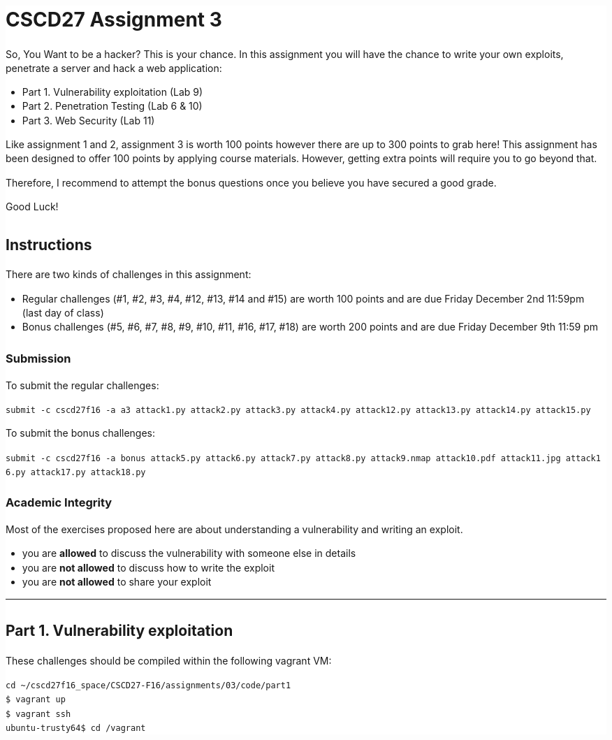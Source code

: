 # CSCD27 Assignment 3

So, You Want to be a hacker? This is your chance. In this assignment you will have the chance to write your own exploits, penetrate a server and hack a web application:

- Part 1. Vulnerability exploitation (Lab 9)
- Part 2. Penetration Testing (Lab 6 & 10)
- Part 3. Web Security (Lab 11)

Like assignment 1 and 2, assignment 3 is worth 100 points however there are up to 300 points to grab here! This assignment has been designed to offer 100 points by applying course materials. However, getting extra points will require you to go beyond that.

Therefore, I recommend to attempt the bonus questions once you believe you have secured a good grade.

Good Luck!

## Instructions

There are two kinds of challenges in this assignment:

- Regular challenges (#1, #2, #3, #4, #12, #13, #14 and #15) are worth 100 points and are due Friday December 2nd 11:59pm (last day of class)
- Bonus challenges (#5, #6, #7, #8, #9, #10, #11, #16, #17, #18) are worth 200 points and are due Friday December 9th 11:59 pm

### Submission

To submit the regular challenges:

```shell
submit -c cscd27f16 -a a3 attack1.py attack2.py attack3.py attack4.py attack12.py attack13.py attack14.py attack15.py
```

To submit the bonus challenges:
```shell
submit -c cscd27f16 -a bonus attack5.py attack6.py attack7.py attack8.py attack9.nmap attack10.pdf attack11.jpg attack16.py attack17.py attack18.py
```

### Academic Integrity

Most of the exercises proposed here are about understanding a vulnerability and writing an exploit.

- you are **allowed** to discuss the vulnerability with someone else in details
- you are **not allowed** to discuss how to write the exploit
- you are **not allowed** to share your exploit

___

## Part 1. Vulnerability exploitation

These challenges should be compiled within the following vagrant VM:
```shell
cd ~/cscd27f16_space/CSCD27-F16/assignments/03/code/part1
$ vagrant up
$ vagrant ssh
ubuntu-trusty64$ cd /vagrant
```
